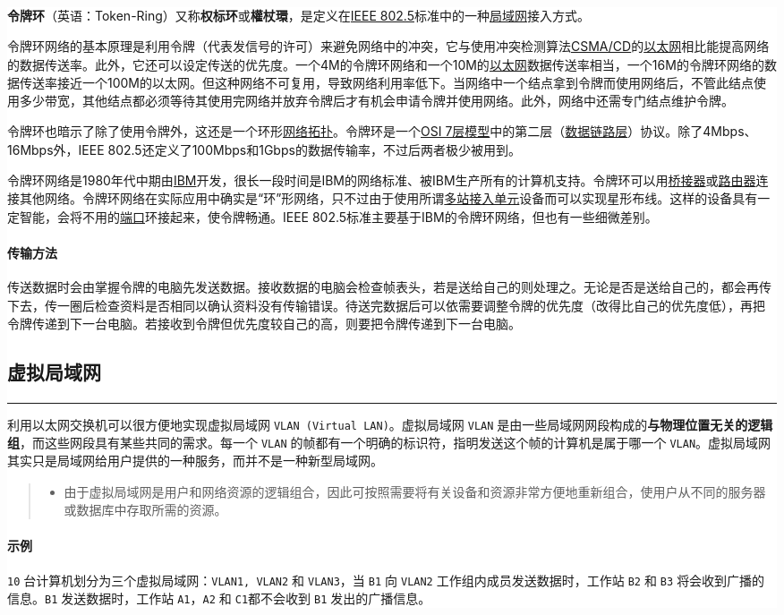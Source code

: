 **令牌环**（英语：Token-Ring）又称**权标环**或**權杖環**，是定义在[IEEE 802.5](https://zh.wikipedia.org/wiki/IEEE_802.5)标准中的一种[局域网](https://zh.wikipedia.org/wiki/局域网)接入方式。

令牌环网络的基本原理是利用令牌（代表发信号的许可）来避免网络中的冲突，它与使用冲突检测算法[CSMA/CD](https://zh.wikipedia.org/wiki/CSMA/CD)的[以太网](https://zh.wikipedia.org/wiki/以太网)相比能提高网络的数据传送率。此外，它还可以设定传送的优先度。一个4M的令牌环网络和一个10M的[以太网](https://zh.wikipedia.org/wiki/以太网)数据传送率相当，一个16M的令牌环网络的数据传送率接近一个100M的以太网。但这种网络不可复用，导致网络利用率低下。当网络中一个结点拿到令牌而使用网络后，不管此结点使用多少带宽，其他结点都必须等待其使用完网络并放弃令牌后才有机会申请令牌并使用网络。此外，网络中还需专门结点维护令牌。

令牌环也暗示了除了使用令牌外，这还是一个环形[网络拓扑](https://zh.wikipedia.org/wiki/网络拓扑)。令牌环是一个[OSI 7层模型](https://zh.wikipedia.org/wiki/TCP/IP参考模型)中的第二层（[数据链路层](https://zh.wikipedia.org/wiki/数据链路层)）协议。除了4Mbps、16Mbps外，IEEE 802.5还定义了100Mbps和1Gbps的数据传输率，不过后两者极少被用到。

令牌环网络是1980年代中期由[IBM](https://zh.wikipedia.org/wiki/IBM)开发，很长一段时间是IBM的网络标准、被IBM生产所有的计算机支持。令牌环可以用[桥接器](https://zh.wikipedia.org/wiki/橋接器)或[路由器](https://zh.wikipedia.org/wiki/路由器)连接其他网络。令牌环网络在实际应用中确实是“环”形网络，只不过由于使用所谓[多站接入单元](https://zh.wikipedia.org/wiki/多站接入单元)设备而可以实现星形布线。这样的设备具有一定智能，会将不用的[端口](https://zh.wikipedia.org/wiki/端口)环接起来，使令牌畅通。IEEE 802.5标准主要基于IBM的令牌环网络，但也有一些细微差别。

#### 传输方法

传送数据时会由掌握令牌的电脑先发送数据。接收数据的电脑会检查帧表头，若是送给自己的则处理之。无论是否是送给自己的，都会再传下去，传一圈后检查资料是否相同以确认资料没有传输错误。待送完数据后可以依需要调整令牌的优先度（改得比自己的优先度低），再把令牌传递到下一台电脑。若接收到令牌但优先度较自己的高，则要把令牌传递到下一台电脑。

## 虚拟局域网

-------

利用以太网交换机可以很方便地实现虚拟局域网 `VLAN (Virtual LAN)`。虚拟局域网 `VLAN` 是由一些局域网网段构成的**与物理位置无关的逻辑组**，而这些网段具有某些共同的需求。每一个 `VLAN` 的帧都有一个明确的标识符，指明发送这个帧的计算机是属于哪一个 `VLAN`。虚拟局域网其实只是局域网给用户提供的一种服务，而并不是一种新型局域网。

> + 由于虚拟局域网是用户和网络资源的逻辑组合，因此可按照需要将有关设备和资源非常方便地重新组合，使用户从不同的服务器或数据库中存取所需的资源。

#### 示例

`10` 台计算机划分为三个虚拟局域网：`VLAN1, VLAN2` 和 `VLAN3`，当 `B1` 向 `VLAN2` 工作组内成员发送数据时，工作站 `B2` 和 `B3` 将会收到广播的信息。`B1` 发送数据时，工作站 `A1`，`A2` 和 `C1`都不会收到 `B1` 发出的广播信息。 

